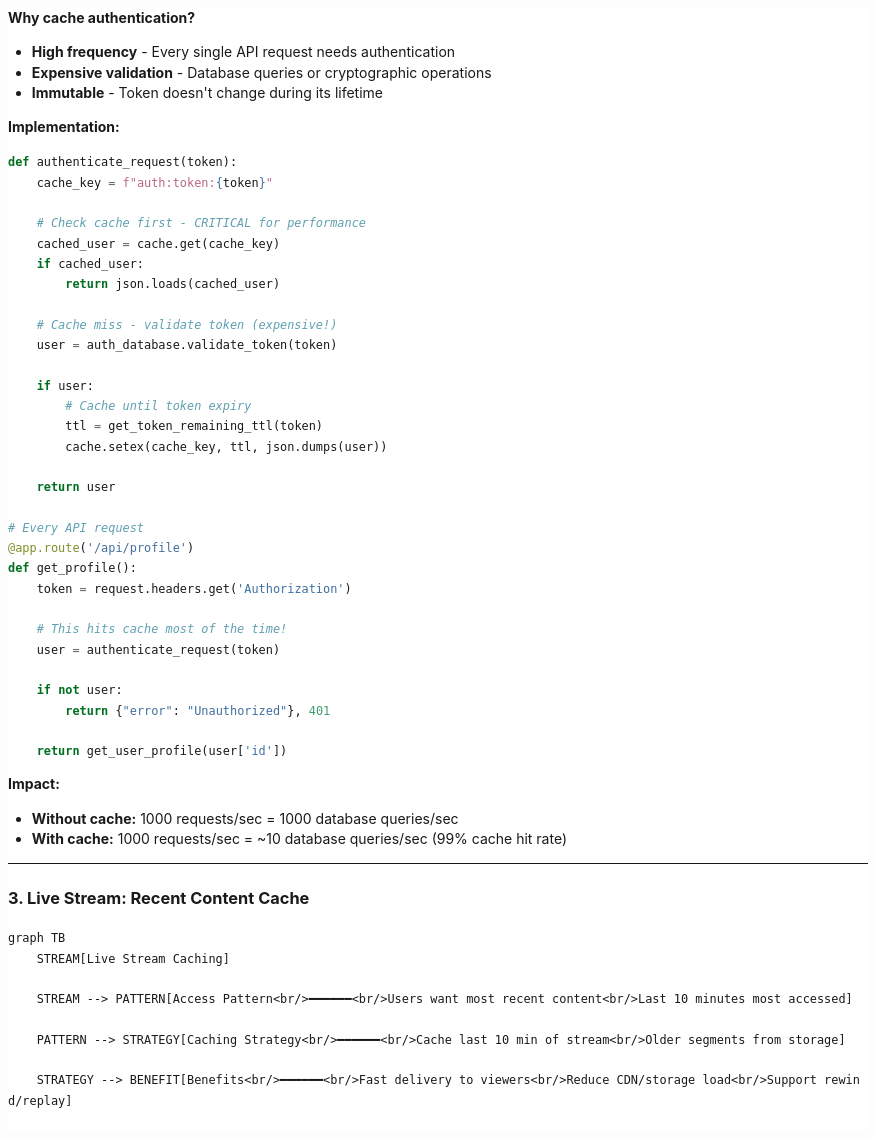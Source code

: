 **Why cache authentication?**
- **High frequency** - Every single API request needs authentication
- **Expensive validation** - Database queries or cryptographic operations
- **Immutable** - Token doesn't change during its lifetime

**Implementation:**

```python
def authenticate_request(token):
    cache_key = f"auth:token:{token}"
    
    # Check cache first - CRITICAL for performance
    cached_user = cache.get(cache_key)
    if cached_user:
        return json.loads(cached_user)
    
    # Cache miss - validate token (expensive!)
    user = auth_database.validate_token(token)
    
    if user:
        # Cache until token expiry
        ttl = get_token_remaining_ttl(token)
        cache.setex(cache_key, ttl, json.dumps(user))
    
    return user

# Every API request
@app.route('/api/profile')
def get_profile():
    token = request.headers.get('Authorization')
    
    # This hits cache most of the time!
    user = authenticate_request(token)
    
    if not user:
        return {"error": "Unauthorized"}, 401
    
    return get_user_profile(user['id'])
```

**Impact:**
- **Without cache:** 1000 requests/sec = 1000 database queries/sec
- **With cache:** 1000 requests/sec = ~10 database queries/sec (99% cache hit rate)

---

### **3. Live Stream: Recent Content Cache**

```mermaid
graph TB
    STREAM[Live Stream Caching]
    
    STREAM --> PATTERN[Access Pattern<br/>━━━━━━<br/>Users want most recent content<br/>Last 10 minutes most accessed]
    
    PATTERN --> STRATEGY[Caching Strategy<br/>━━━━━━<br/>Cache last 10 min of stream<br/>Older segments from storage]
    
    STRATEGY --> BENEFIT[Benefits<br/>━━━━━━<br/>Fast delivery to viewers<br/>Reduce CDN/storage load<br/>Support rewind/replay]
    
```
